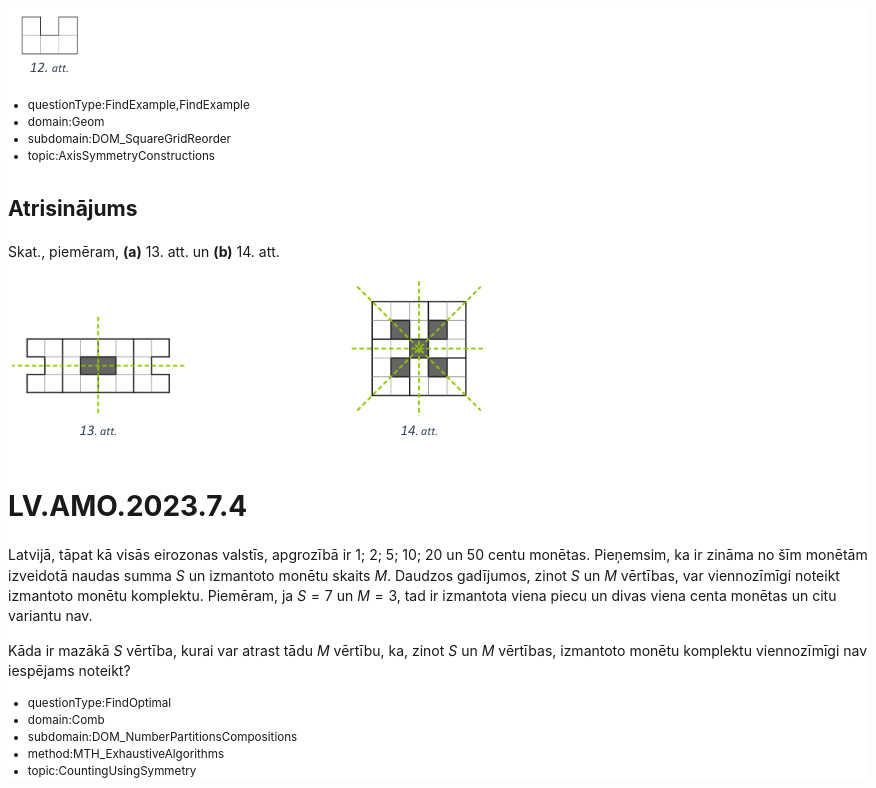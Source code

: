 ![](LV.AMO.2023.7.3.png)


<small>

* questionType:FindExample,FindExample
* domain:Geom
* subdomain:DOM_SquareGridReorder
* topic:AxisSymmetryConstructions

</small>

## Atrisinājums

Skat., piemēram, **(a)** 13. att. un **(b)** 14. att.

![](LV.AMO.2023.7.3A.png)



# <lo-sample/> LV.AMO.2023.7.4

Latvijā, tāpat kā visās eirozonas valstīs, apgrozībā ir 
$1$; $2$; $5$; $10$; $20$ un $50$ centu monētas. Pieņemsim, ka ir zināma 
no šīm monētām izveidotā naudas summa $S$ un izmantoto monētu skaits $M$.
Daudzos gadījumos, zinot $S$ un $M$ vērtības, var viennozīmīgi 
noteikt izmantoto monētu komplektu.
Piemēram, ja $S=7$ un $M=3$, tad ir izmantota viena piecu 
un divas viena centa monētas un citu variantu nav.

Kāda ir mazākā $S$ vērtība, kurai var atrast tādu $M$ vērtību, 
ka, zinot $S$ un $M$ vērtības, izmantoto monētu
komplektu viennozīmīgi nav iespējams noteikt?

<small>

* questionType:FindOptimal
* domain:Comb
* subdomain:DOM_NumberPartitionsCompositions
* method:MTH_ExhaustiveAlgorithms
* topic:CountingUsingSymmetry
